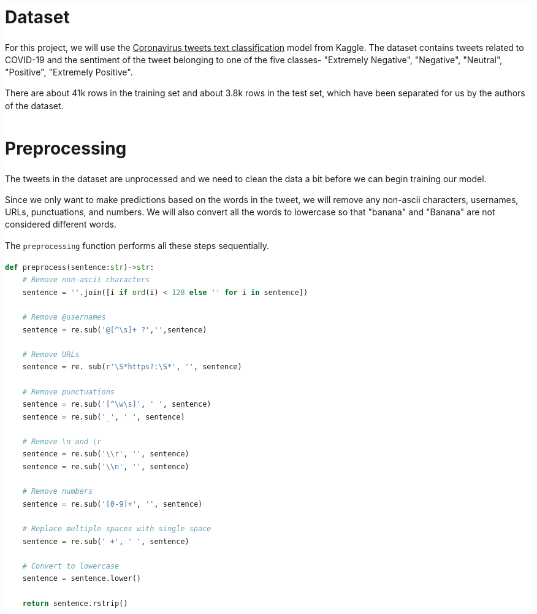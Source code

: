 # Dataset

For this project, we will use the [Coronavirus tweets text classification][3] model from Kaggle. The dataset contains
tweets related to COVID-19 and the sentiment of the tweet belonging to one of the five classes- "Extremely Negative",
"Negative", "Neutral", "Positive", "Extremely Positive".

There are about 41k rows in the training set and about 3.8k rows in the test set, which have been separated for us by
the authors of the dataset.

# Preprocessing

The tweets in the dataset are unprocessed and we need to clean the data a bit before we can begin training our
model.

Since we only want to make predictions based on the words in the tweet, we will remove any non-ascii characters,
usernames, URLs, punctuations, and numbers. We will also convert all the words to lowercase so that "banana" and
"Banana" are not considered different words.

The `preprocessing` function performs all these steps sequentially.

```python
def preprocess(sentence:str)->str:
    # Remove non-ascii characters
    sentence = ''.join([i if ord(i) < 128 else '' for i in sentence])

    # Remove @usernames
    sentence = re.sub('@[^\s]+ ?','',sentence)

    # Remove URLs
    sentence = re. sub(r'\S*https?:\S*', '', sentence)

    # Remove punctuations
    sentence = re.sub('[^\w\s]', ' ', sentence)
    sentence = re.sub('_', ' ', sentence)

    # Remove \n and \r
    sentence = re.sub('\\r', '', sentence)
    sentence = re.sub('\\n', '', sentence)

    # Remove numbers
    sentence = re.sub('[0-9]+', '', sentence)

    # Replace multiple spaces with single space
    sentence = re.sub(' +', ' ', sentence)

    # Convert to lowercase
    sentence = sentence.lower()

    return sentence.rstrip()
```


[colab-badge]: <https://colab.research.google.com/assets/colab-badge.svg>
[colab-notebook]: <https://colab.research.google.com/github/kartikc727/ml-projects/blob/master/naive-bayes/Naive_Bayes.ipynb> "Colab notebook"
[gh-fork-shield]: <https://img.shields.io/github/forks/kartikc727/ml-projects.svg?style=social&label=Fork&maxAge=2592000>
[github-repo]: <https://github.com/kartikc727/ml-projects/tree/master/naive-bayes> "Github repository"
[1]: <https://www.youtube.com/playlist?list=PLaZQkZp6WhWxU3kA6wV0nb5dY1SXDEKWH> "Playlist - Week 2: Naive Bayes, Text Classification, and Sentiment | From Languages to Information | YouTube"
[2]: <https://en.wikipedia.org/wiki/Bag-of-words_model> "Bag-of-words model - Wikipedia"
[3]: <https://www.kaggle.com/datasets/datatattle/covid-19-nlp-text-classification> "Coronavirus tweets NLP - Text Classification | Kaggle"
[4]: <https://towardsdatascience.com/laplace-smoothing-in-na%C3%AFve-bayes-algorithm-9c237a8bdece> "Laplace smoothing in Naïve Bayes algorithm | Towards Data Science"
